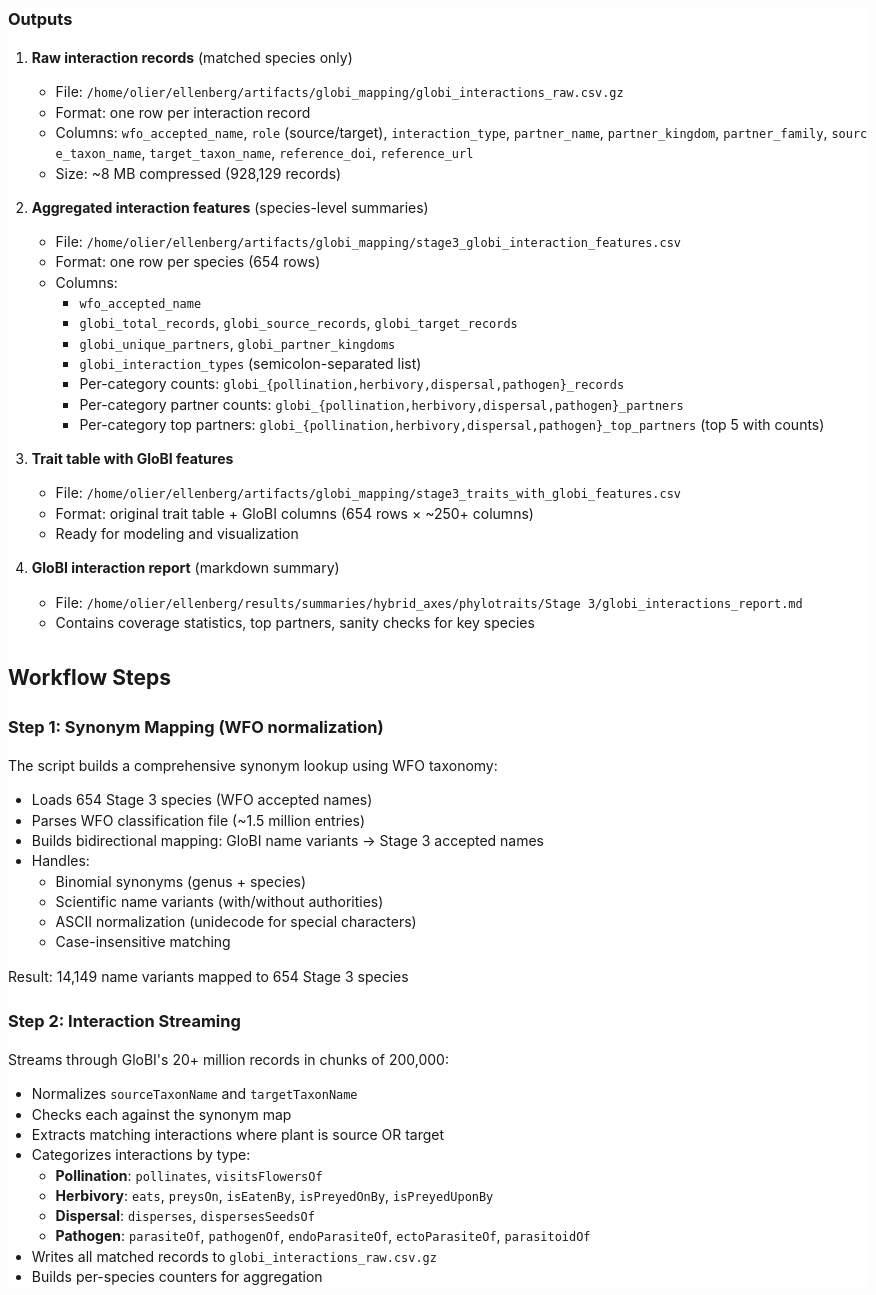 ### Outputs

1. **Raw interaction records** (matched species only)
   - File: `/home/olier/ellenberg/artifacts/globi_mapping/globi_interactions_raw.csv.gz`
   - Format: one row per interaction record
   - Columns: `wfo_accepted_name`, `role` (source/target), `interaction_type`, `partner_name`, `partner_kingdom`, `partner_family`, `source_taxon_name`, `target_taxon_name`, `reference_doi`, `reference_url`
   - Size: ~8 MB compressed (928,129 records)

2. **Aggregated interaction features** (species-level summaries)
   - File: `/home/olier/ellenberg/artifacts/globi_mapping/stage3_globi_interaction_features.csv`
   - Format: one row per species (654 rows)
   - Columns:
     - `wfo_accepted_name`
     - `globi_total_records`, `globi_source_records`, `globi_target_records`
     - `globi_unique_partners`, `globi_partner_kingdoms`
     - `globi_interaction_types` (semicolon-separated list)
     - Per-category counts: `globi_{pollination,herbivory,dispersal,pathogen}_records`
     - Per-category partner counts: `globi_{pollination,herbivory,dispersal,pathogen}_partners`
     - Per-category top partners: `globi_{pollination,herbivory,dispersal,pathogen}_top_partners` (top 5 with counts)

3. **Trait table with GloBI features**
   - File: `/home/olier/ellenberg/artifacts/globi_mapping/stage3_traits_with_globi_features.csv`
   - Format: original trait table + GloBI columns (654 rows × ~250+ columns)
   - Ready for modeling and visualization

4. **GloBI interaction report** (markdown summary)
   - File: `/home/olier/ellenberg/results/summaries/hybrid_axes/phylotraits/Stage 3/globi_interactions_report.md`
   - Contains coverage statistics, top partners, sanity checks for key species

## Workflow Steps

### Step 1: Synonym Mapping (WFO normalization)

The script builds a comprehensive synonym lookup using WFO taxonomy:
- Loads 654 Stage 3 species (WFO accepted names)
- Parses WFO classification file (~1.5 million entries)
- Builds bidirectional mapping: GloBI name variants → Stage 3 accepted names
- Handles:
  - Binomial synonyms (genus + species)
  - Scientific name variants (with/without authorities)
  - ASCII normalization (unidecode for special characters)
  - Case-insensitive matching

Result: 14,149 name variants mapped to 654 Stage 3 species

### Step 2: Interaction Streaming

Streams through GloBI's 20+ million records in chunks of 200,000:
- Normalizes `sourceTaxonName` and `targetTaxonName`
- Checks each against the synonym map
- Extracts matching interactions where plant is source OR target
- Categorizes interactions by type:
  - **Pollination**: `pollinates`, `visitsFlowersOf`
  - **Herbivory**: `eats`, `preysOn`, `isEatenBy`, `isPreyedOnBy`, `isPreyedUponBy`
  - **Dispersal**: `disperses`, `dispersesSeedsOf`
  - **Pathogen**: `parasiteOf`, `pathogenOf`, `endoParasiteOf`, `ectoParasiteOf`, `parasitoidOf`
- Writes all matched records to `globi_interactions_raw.csv.gz`
- Builds per-species counters for aggregation
